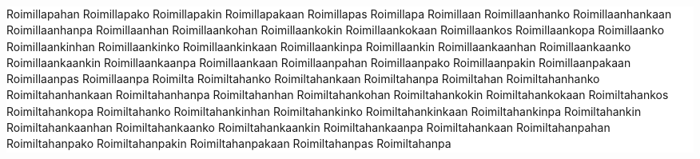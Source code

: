 Roimillapahan
Roimillapako
Roimillapakin
Roimillapakaan
Roimillapas
Roimillapa
Roimillaan
Roimillaanhanko
Roimillaanhankaan
Roimillaanhanpa
Roimillaanhan
Roimillaankohan
Roimillaankokin
Roimillaankokaan
Roimillaankos
Roimillaankopa
Roimillaanko
Roimillaankinhan
Roimillaankinko
Roimillaankinkaan
Roimillaankinpa
Roimillaankin
Roimillaankaanhan
Roimillaankaanko
Roimillaankaankin
Roimillaankaanpa
Roimillaankaan
Roimillaanpahan
Roimillaanpako
Roimillaanpakin
Roimillaanpakaan
Roimillaanpas
Roimillaanpa
Roimilta
Roimiltahanko
Roimiltahankaan
Roimiltahanpa
Roimiltahan
Roimiltahanhanko
Roimiltahanhankaan
Roimiltahanhanpa
Roimiltahanhan
Roimiltahankohan
Roimiltahankokin
Roimiltahankokaan
Roimiltahankos
Roimiltahankopa
Roimiltahanko
Roimiltahankinhan
Roimiltahankinko
Roimiltahankinkaan
Roimiltahankinpa
Roimiltahankin
Roimiltahankaanhan
Roimiltahankaanko
Roimiltahankaankin
Roimiltahankaanpa
Roimiltahankaan
Roimiltahanpahan
Roimiltahanpako
Roimiltahanpakin
Roimiltahanpakaan
Roimiltahanpas
Roimiltahanpa